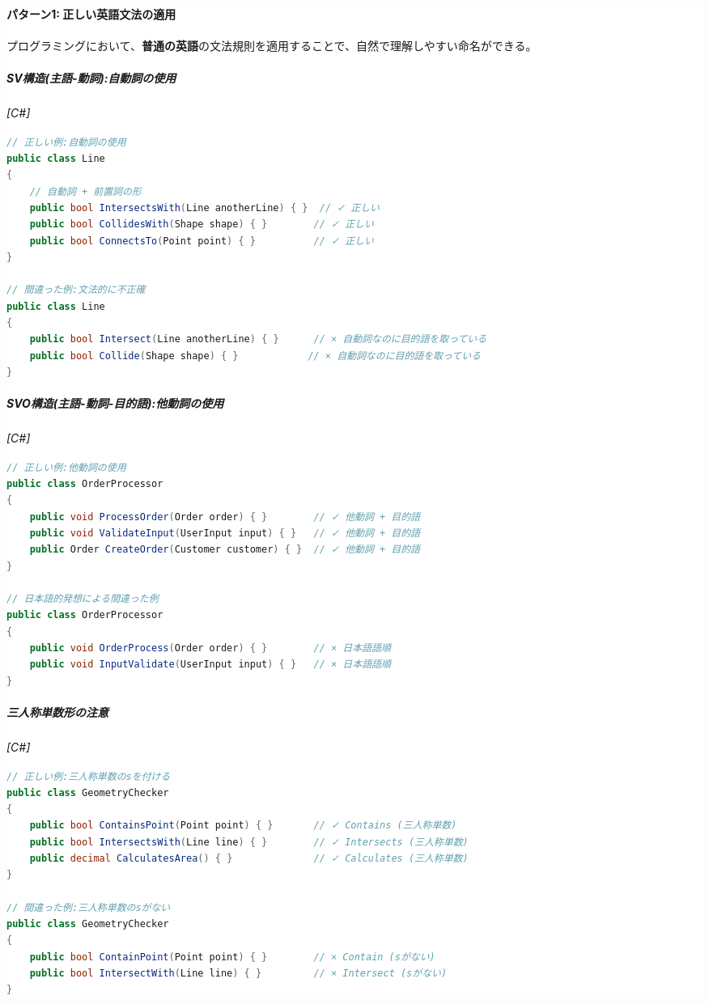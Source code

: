#### パターン1: 正しい英語文法の適用

プログラミングにおいて、**普通の英語**の文法規則を適用することで、自然で理解しやすい命名ができる。

##### SV構造(主語-動詞):自動詞の使用

_[C#]_
```csharp
// 正しい例:自動詞の使用
public class Line
{
    // 自動詞 + 前置詞の形
    public bool IntersectsWith(Line anotherLine) { }  // ✓ 正しい
    public bool CollidesWith(Shape shape) { }        // ✓ 正しい
    public bool ConnectsTo(Point point) { }          // ✓ 正しい
}

// 間違った例:文法的に不正確
public class Line
{
    public bool Intersect(Line anotherLine) { }      // × 自動詞なのに目的語を取っている
    public bool Collide(Shape shape) { }            // × 自動詞なのに目的語を取っている
}
```

##### SVO構造(主語-動詞-目的語):他動詞の使用

_[C#]_
```csharp
// 正しい例:他動詞の使用
public class OrderProcessor
{
    public void ProcessOrder(Order order) { }        // ✓ 他動詞 + 目的語
    public void ValidateInput(UserInput input) { }   // ✓ 他動詞 + 目的語
    public Order CreateOrder(Customer customer) { }  // ✓ 他動詞 + 目的語
}

// 日本語的発想による間違った例
public class OrderProcessor
{
    public void OrderProcess(Order order) { }        // × 日本語語順
    public void InputValidate(UserInput input) { }   // × 日本語語順
}
```

##### 三人称単数形の注意

_[C#]_
```csharp
// 正しい例:三人称単数のsを付ける
public class GeometryChecker
{
    public bool ContainsPoint(Point point) { }       // ✓ Contains (三人称単数)
    public bool IntersectsWith(Line line) { }        // ✓ Intersects (三人称単数)
    public decimal CalculatesArea() { }              // ✓ Calculates (三人称単数)
}

// 間違った例:三人称単数のsがない
public class GeometryChecker
{
    public bool ContainPoint(Point point) { }        // × Contain (sがない)
    public bool IntersectWith(Line line) { }         // × Intersect (sがない)
}
```

